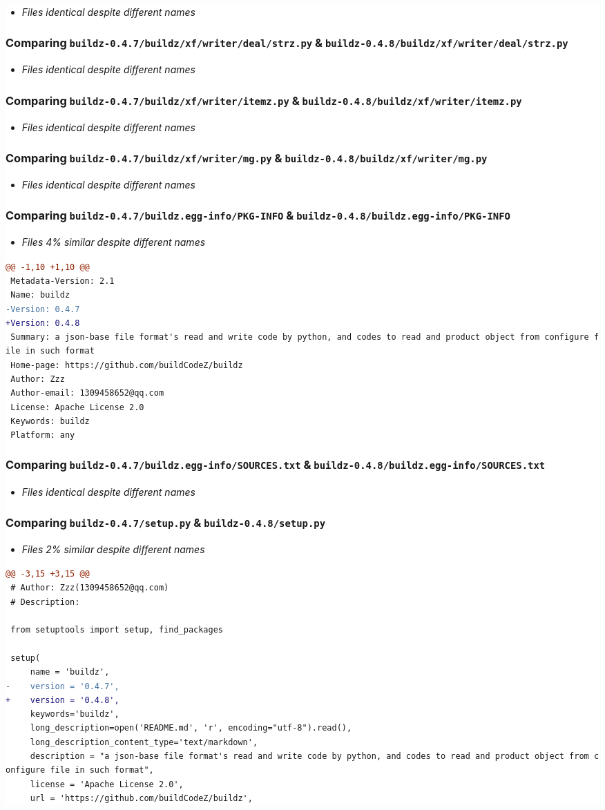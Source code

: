  * *Files identical despite different names*

### Comparing `buildz-0.4.7/buildz/xf/writer/deal/strz.py` & `buildz-0.4.8/buildz/xf/writer/deal/strz.py`

 * *Files identical despite different names*

### Comparing `buildz-0.4.7/buildz/xf/writer/itemz.py` & `buildz-0.4.8/buildz/xf/writer/itemz.py`

 * *Files identical despite different names*

### Comparing `buildz-0.4.7/buildz/xf/writer/mg.py` & `buildz-0.4.8/buildz/xf/writer/mg.py`

 * *Files identical despite different names*

### Comparing `buildz-0.4.7/buildz.egg-info/PKG-INFO` & `buildz-0.4.8/buildz.egg-info/PKG-INFO`

 * *Files 4% similar despite different names*

```diff
@@ -1,10 +1,10 @@
 Metadata-Version: 2.1
 Name: buildz
-Version: 0.4.7
+Version: 0.4.8
 Summary: a json-base file format's read and write code by python, and codes to read and product object from configure file in such format
 Home-page: https://github.com/buildCodeZ/buildz
 Author: Zzz
 Author-email: 1309458652@qq.com
 License: Apache License 2.0
 Keywords: buildz
 Platform: any
```

### Comparing `buildz-0.4.7/buildz.egg-info/SOURCES.txt` & `buildz-0.4.8/buildz.egg-info/SOURCES.txt`

 * *Files identical despite different names*

### Comparing `buildz-0.4.7/setup.py` & `buildz-0.4.8/setup.py`

 * *Files 2% similar despite different names*

```diff
@@ -3,15 +3,15 @@
 # Author: Zzz(1309458652@qq.com)
 # Description:
 
 from setuptools import setup, find_packages
 
 setup(
     name = 'buildz',
-    version = '0.4.7',
+    version = '0.4.8',
     keywords='buildz',
     long_description=open('README.md', 'r', encoding="utf-8").read(),
     long_description_content_type='text/markdown',
     description = "a json-base file format's read and write code by python, and codes to read and product object from configure file in such format",
     license = 'Apache License 2.0',
     url = 'https://github.com/buildCodeZ/buildz',
```